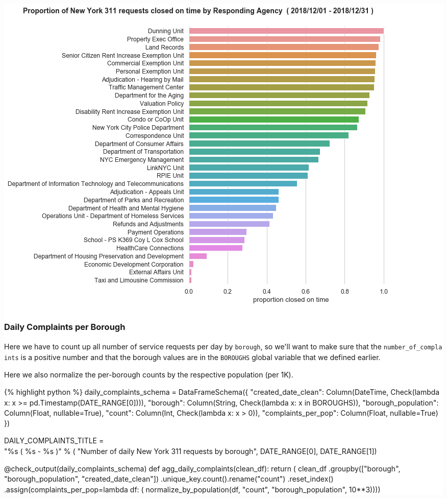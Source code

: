 ![png](/notebooks/2018-12-28-validating-pandas-dataframes_files/2018-12-28-validating-pandas-dataframes_48_0.png)


### Daily Complaints per Borough

Here we have to count up all number of service requests per day by `borough`,
so we'll want to make sure that the `number_of_complaints` is a positive number
and that the borough values are in the `BOROUGHS` global variable that we defined
earlier.

Here we also normalize the per-borough counts by the respective population (per 1K).


{% highlight python %}
daily_complaints_schema = DataFrameSchema({
    "created_date_clean": Column(DateTime, Check(lambda x: x >= pd.Timestamp(DATE_RANGE[0]))),
    "borough": Column(String, Check(lambda x: x in BOROUGHS)),
    "borough_population": Column(Float, nullable=True),
    "count": Column(Int, Check(lambda x: x > 0)),
    "complaints_per_pop": Column(Float, nullable=True)
})

DAILY_COMPLAINTS_TITLE = \
    "%s  ( %s - %s )" % (
        "Number of daily New York 311 requests by borough",
        DATE_RANGE[0], DATE_RANGE[1])


@check_output(daily_complaints_schema)
def agg_daily_complaints(clean_df):
    return (
        clean_df
        .groupby(["borough", "borough_population", "created_date_clean"])
        .unique_key.count().rename("count")
        .reset_index()
        .assign(complaints_per_pop=lambda df: (
            normalize_by_population(df, "count", "borough_population", 10**3))))